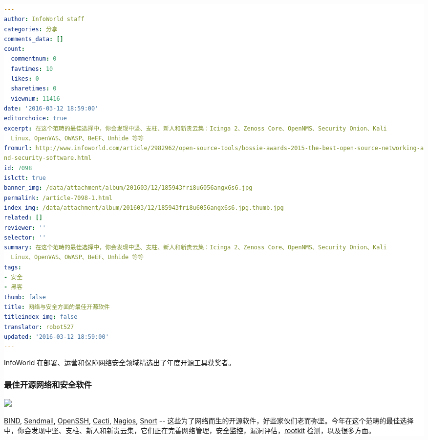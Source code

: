 ```yaml
---
author: InfoWorld staff
categories: 分享
comments_data: []
count:
  commentnum: 0
  favtimes: 10
  likes: 0
  sharetimes: 0
  viewnum: 11416
date: '2016-03-12 18:59:00'
editorchoice: true
excerpt: 在这个范畴的最佳选择中，你会发现中坚、支柱、新人和新贵云集：Icinga 2、Zenoss Core、OpenNMS、Security Onion、Kali
  Linux、OpenVAS、OWASP、BeEF、Unhide 等等
fromurl: http://www.infoworld.com/article/2982962/open-source-tools/bossie-awards-2015-the-best-open-source-networking-and-security-software.html
id: 7098
islctt: true
banner_img: /data/attachment/album/201603/12/185943fri8u6056angx6s6.jpg
permalink: /article-7098-1.html
index_img: /data/attachment/album/201603/12/185943fri8u6056angx6s6.jpg.thumb.jpg
related: []
reviewer: ''
selector: ''
summary: 在这个范畴的最佳选择中，你会发现中坚、支柱、新人和新贵云集：Icinga 2、Zenoss Core、OpenNMS、Security Onion、Kali
  Linux、OpenVAS、OWASP、BeEF、Unhide 等等
tags:
- 安全
- 黑客
thumb: false
title: 网络与安全方面的最佳开源软件
titleindex_img: false
translator: robot527
updated: '2016-03-12 18:59:00'
---
```


InfoWorld 在部署、运营和保障网络安全领域精选出了年度开源工具获奖者。


### 最佳开源网络和安全软件


![](/data/attachment/album/201603/12/185943fri8u6056angx6s6.jpg)


[BIND](https://en.wikipedia.org/wiki/BIND), [Sendmail](https://en.wikipedia.org/wiki/Sendmail), [OpenSSH](https://en.wikipedia.org/wiki/OpenSSH), [Cacti](https://en.wikipedia.org/wiki/Cactus), [Nagios](https://en.wikipedia.org/wiki/Nagios), [Snort](https://en.wikipedia.org/wiki/Snort_%28software%29) -- 这些为了网络而生的开源软件，好些家伙们老而弥坚。今年在这个范畴的最佳选择中，你会发现中坚、支柱、新人和新贵云集，它们正在完善网络管理，安全监控，漏洞评估，[rootkit](https://en.wikipedia.org/wiki/Rootkit) 检测，以及很多方面。
